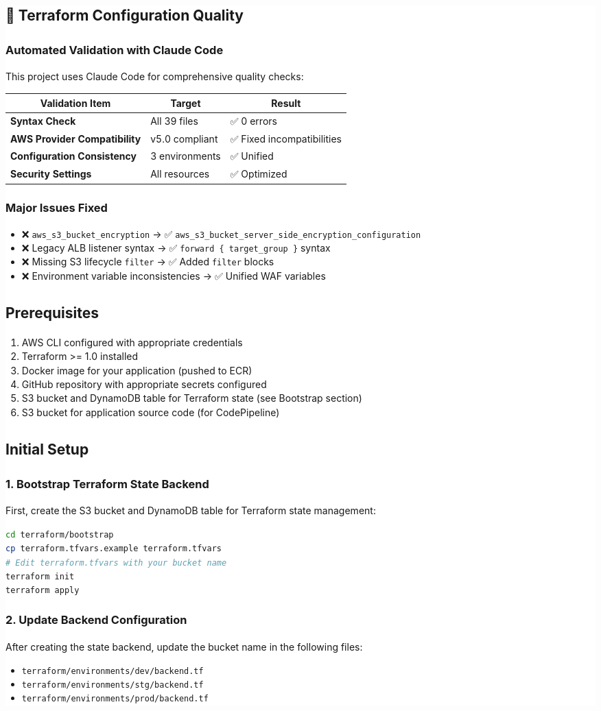 ## 🔧 Terraform Configuration Quality

### Automated Validation with Claude Code
This project uses Claude Code for comprehensive quality checks:

| Validation Item | Target | Result |
|-----------------|--------|---------|
| **Syntax Check** | All 39 files | ✅ 0 errors |
| **AWS Provider Compatibility** | v5.0 compliant | ✅ Fixed incompatibilities |
| **Configuration Consistency** | 3 environments | ✅ Unified |
| **Security Settings** | All resources | ✅ Optimized |

### Major Issues Fixed
- ❌ `aws_s3_bucket_encryption` → ✅ `aws_s3_bucket_server_side_encryption_configuration`
- ❌ Legacy ALB listener syntax → ✅ `forward { target_group }` syntax
- ❌ Missing S3 lifecycle `filter` → ✅ Added `filter` blocks
- ❌ Environment variable inconsistencies → ✅ Unified WAF variables

## Prerequisites

1. AWS CLI configured with appropriate credentials
2. Terraform >= 1.0 installed
3. Docker image for your application (pushed to ECR)
4. GitHub repository with appropriate secrets configured
5. S3 bucket and DynamoDB table for Terraform state (see Bootstrap section)
6. S3 bucket for application source code (for CodePipeline)

## Initial Setup

### 1. Bootstrap Terraform State Backend

First, create the S3 bucket and DynamoDB table for Terraform state management:

```bash
cd terraform/bootstrap
cp terraform.tfvars.example terraform.tfvars
# Edit terraform.tfvars with your bucket name
terraform init
terraform apply
```

### 2. Update Backend Configuration

After creating the state backend, update the bucket name in the following files:
- `terraform/environments/dev/backend.tf`
- `terraform/environments/stg/backend.tf`
- `terraform/environments/prod/backend.tf`
